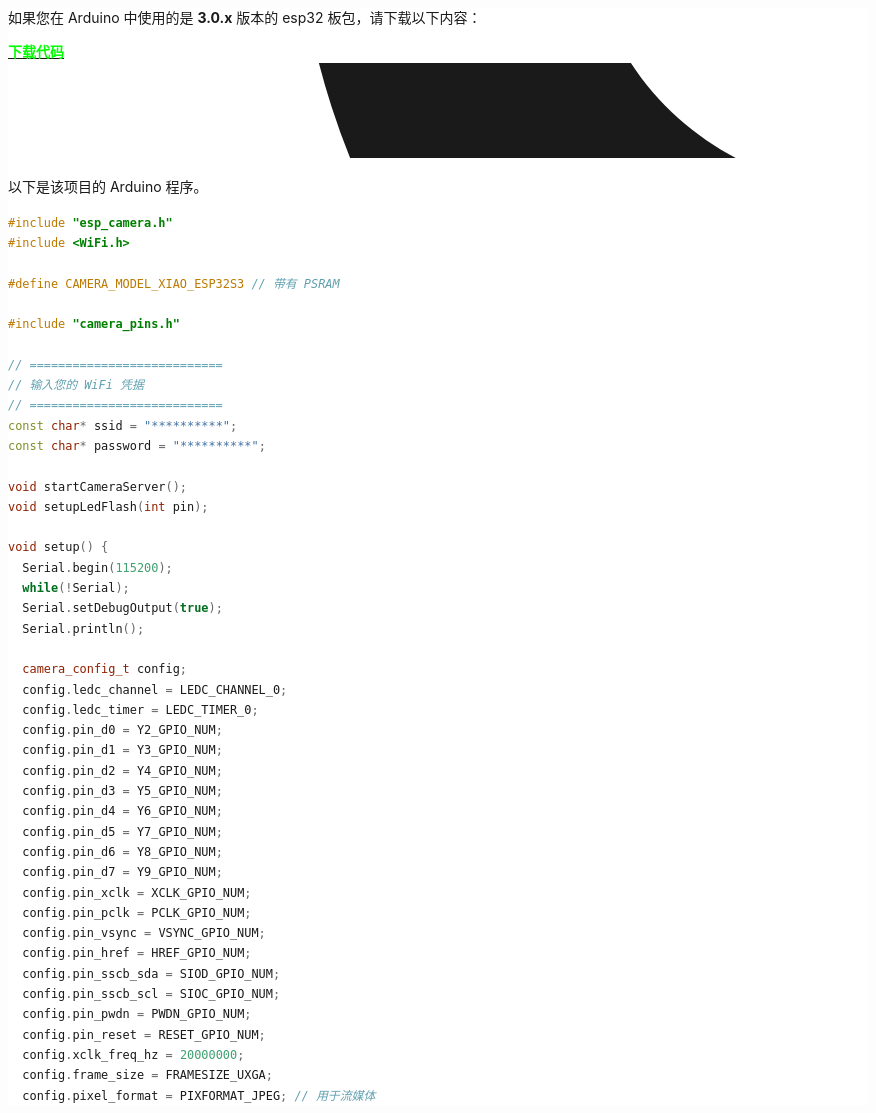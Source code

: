 如果您在 Arduino 中使用的是 **3.0.x** 版本的 esp32 板包，请下载以下内容：

<div class="github_container" style={{textAlign: 'center'}}>
    <a class="github_item" href="https://github.com/limengdu/SeeedStudio-XIAO-ESP32S3-Sense-camera/tree/main/CameraWebServer_for_esp-arduino_3.0.x">
    <strong><span><font color={'FFFFFF'} size={"4"}> 下载代码</font></span></strong> <svg aria-hidden="true" focusable="false" role="img" className="mr-2" viewBox="-3 10 9 1" width={16} height={16} fill="currentColor" style={{textAlign: 'center', display: 'inline-block', userSelect: 'none', verticalAlign: 'text-bottom', overflow: 'visible'}}><path d="M8 0c4.42 0 8 3.58 8 8a8.013 8.013 0 0 1-5.45 7.59c-.4.08-.55-.17-.55-.38 0-.27.01-1.13.01-2.2 0-.75-.25-1.23-.54-1.48 1.78-.2 3.65-.88 3.65-3.95 0-.88-.31-1.59-.82-2.15.08-.2.36-1.02-.08-2.12 0 0-.67-.22-2.2.82-.64-.18-1.32-.27-2-.27-.68 0-1.36.09-2 .27-1.53-1.03-2.2-.82-2.2-.82-.44 1.1-.16 1.92-.08 2.12-.51.56-.82 1.28-.82 2.15 0 3.06 1.86 3.75 3.64 3.95-.23.2-.44.55-.51 1.07-.46.21-1.61.55-2.33-.66-.15-.24-.6-.83-1.23-.82-.67.01-.27.38.01.53.34.19.73.9.82 1.13.16.45.68 1.31 2.69.94 0 .67.01 1.3.01 1.49 0 .21-.15.45-.55.38A7.995 7.995 0 0 1 0 8c0-4.42 3.58-8 8-8Z" /></svg>
    </a>
</div>

以下是该项目的 Arduino 程序。

```cpp
#include "esp_camera.h"
#include <WiFi.h>

#define CAMERA_MODEL_XIAO_ESP32S3 // 带有 PSRAM

#include "camera_pins.h"

// ===========================
// 输入您的 WiFi 凭据
// ===========================
const char* ssid = "**********";
const char* password = "**********";

void startCameraServer();
void setupLedFlash(int pin);

void setup() {
  Serial.begin(115200);
  while(!Serial);
  Serial.setDebugOutput(true);
  Serial.println();

  camera_config_t config;
  config.ledc_channel = LEDC_CHANNEL_0;
  config.ledc_timer = LEDC_TIMER_0;
  config.pin_d0 = Y2_GPIO_NUM;
  config.pin_d1 = Y3_GPIO_NUM;
  config.pin_d2 = Y4_GPIO_NUM;
  config.pin_d3 = Y5_GPIO_NUM;
  config.pin_d4 = Y6_GPIO_NUM;
  config.pin_d5 = Y7_GPIO_NUM;
  config.pin_d6 = Y8_GPIO_NUM;
  config.pin_d7 = Y9_GPIO_NUM;
  config.pin_xclk = XCLK_GPIO_NUM;
  config.pin_pclk = PCLK_GPIO_NUM;
  config.pin_vsync = VSYNC_GPIO_NUM;
  config.pin_href = HREF_GPIO_NUM;
  config.pin_sscb_sda = SIOD_GPIO_NUM;
  config.pin_sscb_scl = SIOC_GPIO_NUM;
  config.pin_pwdn = PWDN_GPIO_NUM;
  config.pin_reset = RESET_GPIO_NUM;
  config.xclk_freq_hz = 20000000;
  config.frame_size = FRAMESIZE_UXGA;
  config.pixel_format = PIXFORMAT_JPEG; // 用于流媒体
```